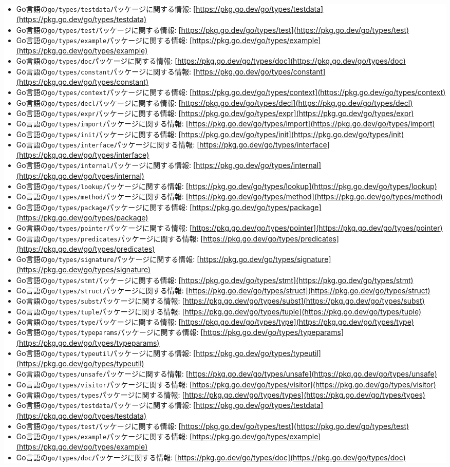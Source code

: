 *   Go言語の`go/types/testdata`パッケージに関する情報: [https://pkg.go.dev/go/types/testdata](https://pkg.go.dev/go/types/testdata)
*   Go言語の`go/types/test`パッケージに関する情報: [https://pkg.go.dev/go/types/test](https://pkg.go.dev/go/types/test)
*   Go言語の`go/types/example`パッケージに関する情報: [https://pkg.go.dev/go/types/example](https://pkg.go.dev/go/types/example)
*   Go言語の`go/types/doc`パッケージに関する情報: [https://pkg.go.dev/go/types/doc](https://pkg.go.dev/go/types/doc)
*   Go言語の`go/types/constant`パッケージに関する情報: [https://pkg.go.dev/go/types/constant](https://pkg.go.dev/go/types/constant)
*   Go言語の`go/types/context`パッケージに関する情報: [https://pkg.go.dev/go/types/context](https://pkg.go.dev/go/types/context)
*   Go言語の`go/types/decl`パッケージに関する情報: [https://pkg.go.dev/go/types/decl](https://pkg.go.dev/go/types/decl)
*   Go言語の`go/types/expr`パッケージに関する情報: [https://pkg.go.dev/go/types/expr](https://pkg.go.dev/go/types/expr)
*   Go言語の`go/types/import`パッケージに関する情報: [https://pkg.go.dev/go/types/import](https://pkg.go.dev/go/types/import)
*   Go言語の`go/types/init`パッケージに関する情報: [https://pkg.go.dev/go/types/init](https://pkg.go.dev/go/types/init)
*   Go言語の`go/types/interface`パッケージに関する情報: [https://pkg.go.dev/go/types/interface](https://pkg.go.dev/go/types/interface)
*   Go言語の`go/types/internal`パッケージに関する情報: [https://pkg.go.dev/go/types/internal](https://pkg.go.dev/go/types/internal)
*   Go言語の`go/types/lookup`パッケージに関する情報: [https://pkg.go.dev/go/types/lookup](https://pkg.go.dev/go/types/lookup)
*   Go言語の`go/types/method`パッケージに関する情報: [https://pkg.go.dev/go/types/method](https://pkg.go.dev/go/types/method)
*   Go言語の`go/types/package`パッケージに関する情報: [https://pkg.go.dev/go/types/package](https://pkg.go.dev/go/types/package)
*   Go言語の`go/types/pointer`パッケージに関する情報: [https://pkg.go.dev/go/types/pointer](https://pkg.go.dev/go/types/pointer)
*   Go言語の`go/types/predicates`パッケージに関する情報: [https://pkg.go.dev/go/types/predicates](https://pkg.go.dev/go/types/predicates)
*   Go言語の`go/types/signature`パッケージに関する情報: [https://pkg.go.dev/go/types/signature](https://pkg.go.dev/go/types/signature)
*   Go言語の`go/types/stmt`パッケージに関する情報: [https://pkg.go.dev/go/types/stmt](https://pkg.go.dev/go/types/stmt)
*   Go言語の`go/types/struct`パッケージに関する情報: [https://pkg.go.dev/go/types/struct](https://pkg.go.dev/go/types/struct)
*   Go言語の`go/types/subst`パッケージに関する情報: [https://pkg.go.dev/go/types/subst](https://pkg.go.dev/go/types/subst)
*   Go言語の`go/types/tuple`パッケージに関する情報: [https://pkg.go.dev/go/types/tuple](https://pkg.go.dev/go/types/tuple)
*   Go言語の`go/types/type`パッケージに関する情報: [https://pkg.go.dev/go/types/type](https://pkg.go.dev/go/types/type)
*   Go言語の`go/types/typeparams`パッケージに関する情報: [https://pkg.go.dev/go/types/typeparams](https://pkg.go.dev/go/types/typeparams)
*   Go言語の`go/types/typeutil`パッケージに関する情報: [https://pkg.go.dev/go/types/typeutil](https://pkg.go.dev/go/types/typeutil)
*   Go言語の`go/types/unsafe`パッケージに関する情報: [https://pkg.go.dev/go/types/unsafe](https://pkg.go.dev/go/types/unsafe)
*   Go言語の`go/types/visitor`パッケージに関する情報: [https://pkg.go.dev/go/types/visitor](https://pkg.go.dev/go/types/visitor)
*   Go言語の`go/types/types`パッケージに関する情報: [https://pkg.go.dev/go/types/types](https://pkg.go.dev/go/types/types)
*   Go言語の`go/types/testdata`パッケージに関する情報: [https://pkg.go.dev/go/types/testdata](https://pkg.go.dev/go/types/testdata)
*   Go言語の`go/types/test`パッケージに関する情報: [https://pkg.go.dev/go/types/test](https://pkg.go.dev/go/types/test)
*   Go言語の`go/types/example`パッケージに関する情報: [https://pkg.go.dev/go/types/example](https://pkg.go.dev/go/types/example)
*   Go言語の`go/types/doc`パッケージに関する情報: [https://pkg.go.dev/go/types/doc](https://pkg.go.dev/go/types/doc)